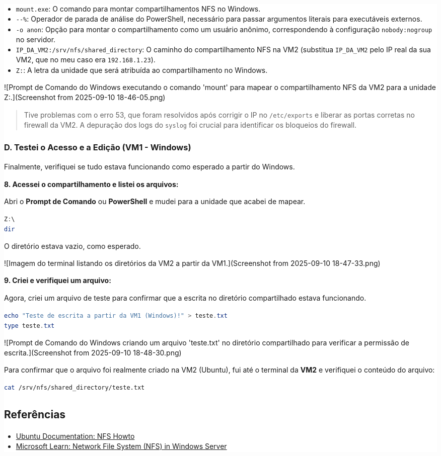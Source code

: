 *   `mount.exe`: O comando para montar compartilhamentos NFS no Windows.
*   `--%`: Operador de parada de análise do PowerShell, necessário para passar argumentos literais para executáveis externos.
*   `-o anon`: Opção para montar o compartilhamento como um usuário anônimo, correspondendo à configuração `nobody:nogroup` no servidor.
*   `IP_DA_VM2:/srv/nfs/shared_directory`: O caminho do compartilhamento NFS na VM2 (substitua `IP_DA_VM2` pelo IP real da sua VM2, que no meu caso era `192.168.1.23`).
*   `Z:`: A letra da unidade que será atribuída ao compartilhamento no Windows.

![Prompt de Comando do Windows executando o comando 'mount' para mapear o compartilhamento NFS da VM2 para a unidade Z:.](Screenshot from 2025-09-10 18-46-05.png)

> Tive problemas com o erro 53, que foram resolvidos após corrigir o IP no `/etc/exports` e liberar as portas corretas no firewall da VM2. A depuração dos logs do `syslog` foi crucial para identificar os bloqueios do firewall.

### D. Testei o Acesso e a Edição (VM1 - Windows)

Finalmente, verifiquei se tudo estava funcionando como esperado a partir do Windows.

**8. Acessei o compartilhamento e listei os arquivos:**

Abri o **Prompt de Comando** ou **PowerShell** e mudei para a unidade que acabei de mapear.

```powershell
Z:\
dir
```

O diretório estava vazio, como esperado.

![Imagem do terminal listando os diretórios da VM2 a partir da VM1.](Screenshot from 2025-09-10 18-47-33.png)

**9. Criei e verifiquei um arquivo:**

Agora, criei um arquivo de teste para confirmar que a escrita no diretório compartilhado estava funcionando.

```powershell
echo "Teste de escrita a partir da VM1 (Windows)!" > teste.txt
type teste.txt
```

![Prompt de Comando do Windows criando um arquivo 'teste.txt' no diretório compartilhado para verificar a permissão de escrita.](Screenshot from 2025-09-10 18-48-30.png)

Para confirmar que o arquivo foi realmente criado na VM2 (Ubuntu), fui até o terminal da **VM2** e verifiquei o conteúdo do arquivo:

```bash
cat /srv/nfs/shared_directory/teste.txt
```

## Referências

*   [Ubuntu Documentation: NFS Howto](https://ubuntu.com/server/docs/service-nfs)
*   [Microsoft Learn: Network File System (NFS) in Windows Server](https://learn.microsoft.com/en-us/windows-server/storage/nfs/nfs-overview)
